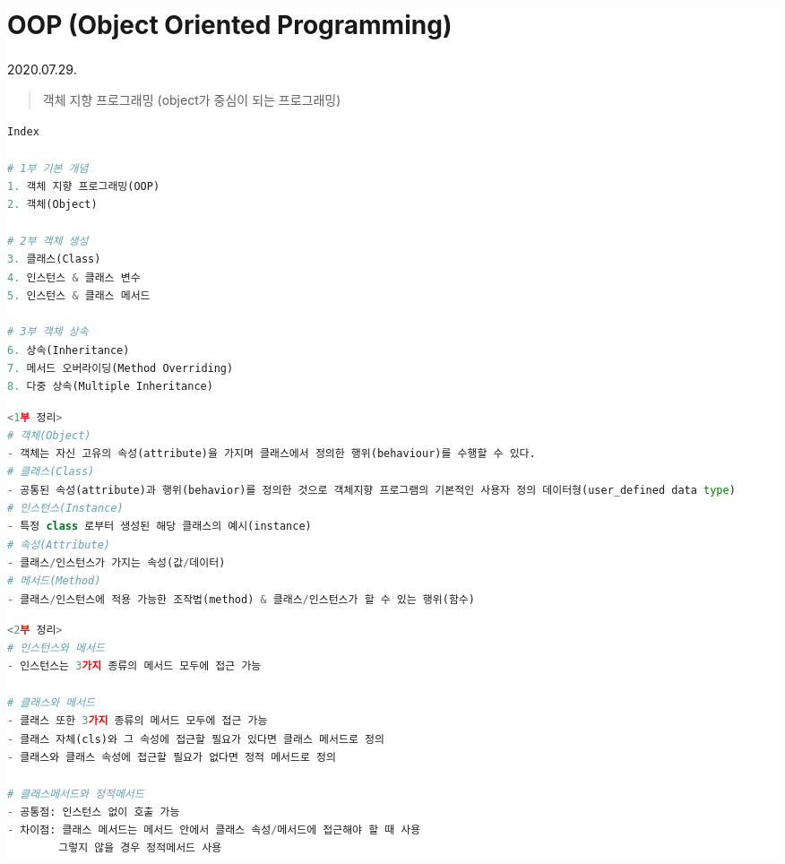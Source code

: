 # OOP (Object Oriented Programming)

2020.07.29.

> 객체 지향 프로그래밍 (object가 중심이 되는 프로그래밍)
>

```python
Index

# 1부 기본 개념
1. 객체 지향 프로그래밍(OOP)
2. 객체(Object)

# 2부 객체 생성
3. 클래스(Class)
4. 인스턴스 & 클래스 변수
5. 인스턴스 & 클래스 메서드

# 3부 객체 상속
6. 상속(Inheritance)
7. 메서드 오버라이딩(Method Overriding)
8. 다중 상속(Multiple Inheritance)
```

```python
<1부 정리>
# 객체(Object)
- 객체는 자신 고유의 속성(attribute)을 가지며 클래스에서 정의한 행위(behaviour)를 수행할 수 있다.
# 클래스(Class)
- 공통된 속성(attribute)과 행위(behavior)를 정의한 것으로 객체지향 프로그램의 기본적인 사용자 정의 데이터형(user_defined data type)
# 인스턴스(Instance)
- 특정 class 로부터 생성된 해당 클래스의 예시(instance)
# 속성(Attribute)
- 클래스/인스턴스가 가지는 속성(값/데이터)
# 메서드(Method)
- 클래스/인스턴스에 적용 가능한 조작법(method) & 클래스/인스턴스가 할 수 있는 행위(함수)
```

```python
<2부 정리>
# 인스턴스와 메서드
- 인스턴스는 3가지 종류의 메서드 모두에 접근 가능

# 클래스와 메서드
- 클래스 또한 3가지 종류의 메서드 모두에 접근 가능
- 클래스 자체(cls)와 그 속성에 접근할 필요가 있다면 클래스 메서드로 정의
- 클래스와 클래스 속성에 접근할 필요가 없다면 정적 메서드로 정의

# 클래스메서드와 정적메서드
- 공통점: 인스턴스 없이 호출 가능
- 차이점: 클래스 메서드는 메서드 안에서 클래스 속성/메서드에 접근해야 할 때 사용
    	그렇지 않을 경우 정적메서드 사용
```
